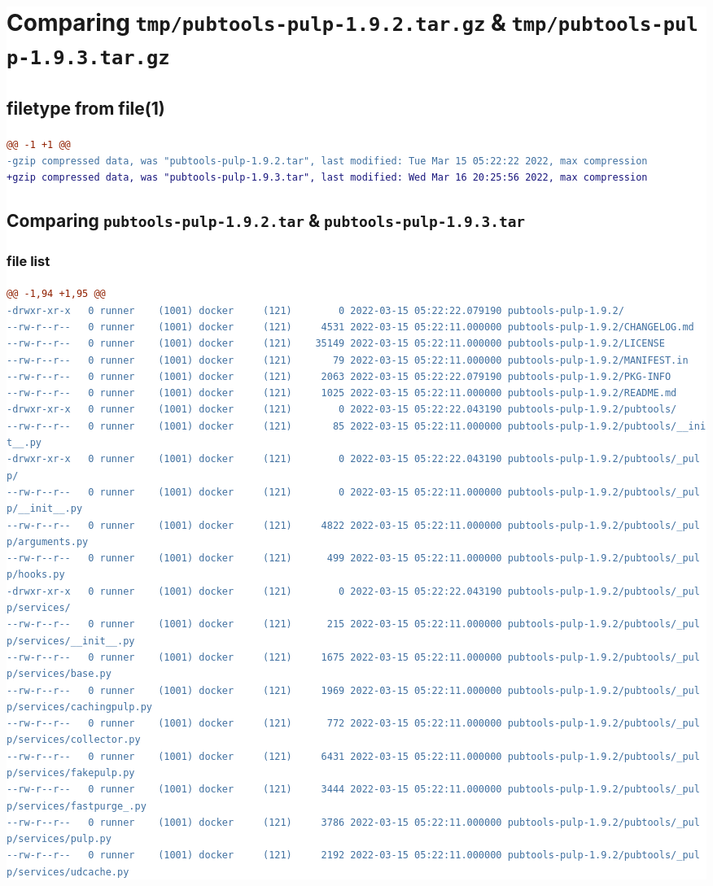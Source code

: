 # Comparing `tmp/pubtools-pulp-1.9.2.tar.gz` & `tmp/pubtools-pulp-1.9.3.tar.gz`

## filetype from file(1)

```diff
@@ -1 +1 @@
-gzip compressed data, was "pubtools-pulp-1.9.2.tar", last modified: Tue Mar 15 05:22:22 2022, max compression
+gzip compressed data, was "pubtools-pulp-1.9.3.tar", last modified: Wed Mar 16 20:25:56 2022, max compression
```

## Comparing `pubtools-pulp-1.9.2.tar` & `pubtools-pulp-1.9.3.tar`

### file list

```diff
@@ -1,94 +1,95 @@
-drwxr-xr-x   0 runner    (1001) docker     (121)        0 2022-03-15 05:22:22.079190 pubtools-pulp-1.9.2/
--rw-r--r--   0 runner    (1001) docker     (121)     4531 2022-03-15 05:22:11.000000 pubtools-pulp-1.9.2/CHANGELOG.md
--rw-r--r--   0 runner    (1001) docker     (121)    35149 2022-03-15 05:22:11.000000 pubtools-pulp-1.9.2/LICENSE
--rw-r--r--   0 runner    (1001) docker     (121)       79 2022-03-15 05:22:11.000000 pubtools-pulp-1.9.2/MANIFEST.in
--rw-r--r--   0 runner    (1001) docker     (121)     2063 2022-03-15 05:22:22.079190 pubtools-pulp-1.9.2/PKG-INFO
--rw-r--r--   0 runner    (1001) docker     (121)     1025 2022-03-15 05:22:11.000000 pubtools-pulp-1.9.2/README.md
-drwxr-xr-x   0 runner    (1001) docker     (121)        0 2022-03-15 05:22:22.043190 pubtools-pulp-1.9.2/pubtools/
--rw-r--r--   0 runner    (1001) docker     (121)       85 2022-03-15 05:22:11.000000 pubtools-pulp-1.9.2/pubtools/__init__.py
-drwxr-xr-x   0 runner    (1001) docker     (121)        0 2022-03-15 05:22:22.043190 pubtools-pulp-1.9.2/pubtools/_pulp/
--rw-r--r--   0 runner    (1001) docker     (121)        0 2022-03-15 05:22:11.000000 pubtools-pulp-1.9.2/pubtools/_pulp/__init__.py
--rw-r--r--   0 runner    (1001) docker     (121)     4822 2022-03-15 05:22:11.000000 pubtools-pulp-1.9.2/pubtools/_pulp/arguments.py
--rw-r--r--   0 runner    (1001) docker     (121)      499 2022-03-15 05:22:11.000000 pubtools-pulp-1.9.2/pubtools/_pulp/hooks.py
-drwxr-xr-x   0 runner    (1001) docker     (121)        0 2022-03-15 05:22:22.043190 pubtools-pulp-1.9.2/pubtools/_pulp/services/
--rw-r--r--   0 runner    (1001) docker     (121)      215 2022-03-15 05:22:11.000000 pubtools-pulp-1.9.2/pubtools/_pulp/services/__init__.py
--rw-r--r--   0 runner    (1001) docker     (121)     1675 2022-03-15 05:22:11.000000 pubtools-pulp-1.9.2/pubtools/_pulp/services/base.py
--rw-r--r--   0 runner    (1001) docker     (121)     1969 2022-03-15 05:22:11.000000 pubtools-pulp-1.9.2/pubtools/_pulp/services/cachingpulp.py
--rw-r--r--   0 runner    (1001) docker     (121)      772 2022-03-15 05:22:11.000000 pubtools-pulp-1.9.2/pubtools/_pulp/services/collector.py
--rw-r--r--   0 runner    (1001) docker     (121)     6431 2022-03-15 05:22:11.000000 pubtools-pulp-1.9.2/pubtools/_pulp/services/fakepulp.py
--rw-r--r--   0 runner    (1001) docker     (121)     3444 2022-03-15 05:22:11.000000 pubtools-pulp-1.9.2/pubtools/_pulp/services/fastpurge_.py
--rw-r--r--   0 runner    (1001) docker     (121)     3786 2022-03-15 05:22:11.000000 pubtools-pulp-1.9.2/pubtools/_pulp/services/pulp.py
--rw-r--r--   0 runner    (1001) docker     (121)     2192 2022-03-15 05:22:11.000000 pubtools-pulp-1.9.2/pubtools/_pulp/services/udcache.py
```